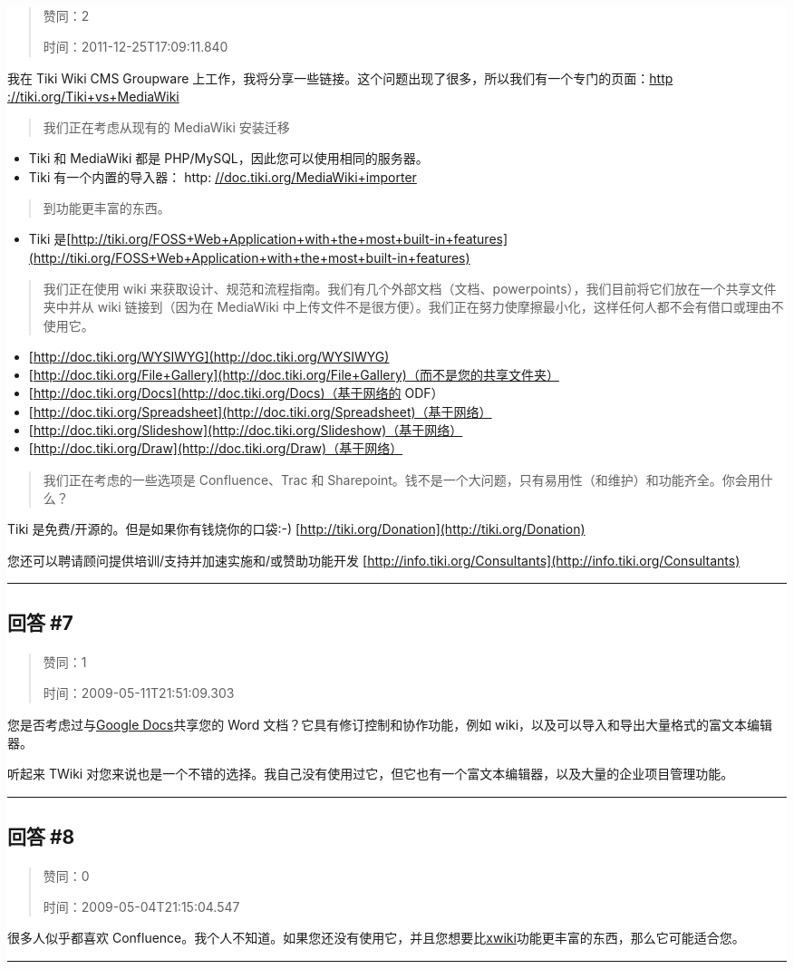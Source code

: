 > 赞同：2
> 
> 时间：2011-12-25T17:09:11.840

我在 Tiki Wiki CMS Groupware 上工作，我将分享一些链接。这个问题出现了很多，所以我们有一个专门的页面：[http ://tiki.org/Tiki+vs+MediaWiki](http://tiki.org/Tiki+vs+MediaWiki)

> 我们正在考虑从现有的 MediaWiki 安装迁移

*   Tiki 和 MediaWiki 都是 PHP/MySQL，因此您可以使用相同的服务器。
*   Tiki 有一个内置的导入器： http: [//doc.tiki.org/MediaWiki+importer](http://doc.tiki.org/MediaWiki+importer)

> 到功能更丰富的东西。

*   Tiki 是[http://tiki.org/FOSS+Web+Application+with+the+most+built-in+features](http://tiki.org/FOSS+Web+Application+with+the+most+built-in+features)

> 我们正在使用 wiki 来获取设计、规范和流程指南。我们有几个外部文档（文档、powerpoints），我们目前将它们放在一个共享文件夹中并从 wiki 链接到（因为在 MediaWiki 中上传文件不是很方便）。我们正在努力使摩擦最小化，这样任何人都不会有借口或理由不使用它。

*   [http://doc.tiki.org/WYSIWYG](http://doc.tiki.org/WYSIWYG)
*   [http://doc.tiki.org/File+Gallery](http://doc.tiki.org/File+Gallery)（而不是您的共享文件夹）
*   [http://doc.tiki.org/Docs](http://doc.tiki.org/Docs)（基于网络的 ODF）
*   [http://doc.tiki.org/Spreadsheet](http://doc.tiki.org/Spreadsheet)（基于网络）
*   [http://doc.tiki.org/Slideshow](http://doc.tiki.org/Slideshow)（基于网络）
*   [http://doc.tiki.org/Draw](http://doc.tiki.org/Draw)（基于网络）

> 我们正在考虑的一些选项是 Confluence、Trac 和 Sharepoint。钱不是一个大问题，只有易用性（和维护）和功能齐全。你会用什么？

Tiki 是免费/开源的。但是如果你有钱烧你的口袋:-) [http://tiki.org/Donation](http://tiki.org/Donation)

您还可以聘请顾问提供培训/支持并加速实施和/或赞助功能开发 [http://info.tiki.org/Consultants](http://info.tiki.org/Consultants)

* * *

## 回答 #7

> 赞同：1
> 
> 时间：2009-05-11T21:51:09.303

您是否考虑过与[Google Docs](http://docs.google.com)共享您的 Word 文档？它具有修订控制和协作功能，例如 wiki，以及可以导入和导出大量格式的富文本编辑器。

听起来 TWiki 对您来说也是一个不错的选择。我自己没有使用过它，但它也有一个富文本编辑器，以及大量的企业项目管理功能。

* * *

## 回答 #8

> 赞同：0
> 
> 时间：2009-05-04T21:15:04.547

很多人似乎都喜欢 Confluence。我个人不知道。如果您还没有使用它，并且您想要比[xwiki](http://www.xwiki.org)功能更丰富的东西，那么它可能适合您。

* * *
